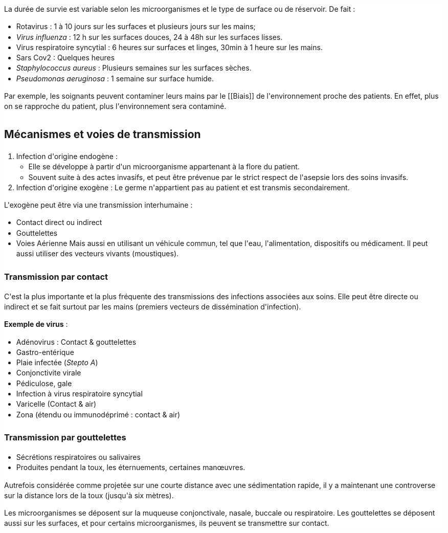 La durée de survie est variable selon les microorganismes et le type de surface ou de réservoir. 
De fait :
- Rotavirus : 1 à 10 jours sur les surfaces et plusieurs jours sur les mains;
- *Virus influenza* : 12 h sur les surfaces douces, 24 à 48h sur les surfaces lisses.
- Virus respiratoire syncytial : 6 heures sur surfaces et linges, 30min à 1 heure sur les mains.
- Sars Cov2 : Quelques heures
- *Staphylococcus aureus* : Plusieurs semaines sur les surfaces sèches.
- *Pseudomonas aeruginosa* : 1 semaine sur surface humide.

Par exemple, les soignants peuvent contaminer leurs mains par le [[Biais]] de l'environnement proche des patients. En effet, plus on se rapproche du patient, plus l'environnement sera contaminé. 

## Mécanismes et voies de transmission
1. Infection d'origine endogène : 
	- Elle se développe à partir d'un microorganisme appartenant à la flore du patient.
	- Souvent suite à des actes invasifs, et peut être prévenue par le strict respect de l'asepsie lors des soins invasifs.
2. Infection d'origine exogène : Le germe n'appartient pas au patient et est transmis secondairement.

L'exogène peut être via une transmission interhumaine :
- Contact direct ou indirect
- Gouttelettes
- Voies Aérienne 
Mais aussi en utilisant un véhicule commun, tel que l'eau, l'alimentation, dispositifs ou médicament. Il peut aussi utiliser des vecteurs vivants (moustiques).

### Transmission par contact
C'est la plus importante et la plus fréquente des transmissions des infections associées aux soins. Elle peut être directe ou indirect et se fait surtout par les mains (premiers vecteurs de dissémination d'infection).

**Exemple de virus** : 
- Adénovirus : Contact & gouttelettes
- Gastro-entérique 
- Plaie infectée (*Stepto A*)
- Conjonctivite virale
- Pédiculose, gale
- Infection à virus respiratoire syncytial
- Varicelle (Contact & air)
- Zona (étendu ou immunodéprimé : contact & air)

### Transmission par gouttelettes
- Sécrétions respiratoires ou salivaires
- Produites pendant la toux, les éternuements, certaines manœuvres. 

Autrefois considérée comme projetée sur une courte distance avec une sédimentation rapide, il y a maintenant une controverse sur la distance lors de la toux (jusqu'à six mètres).

Les microorganismes se déposent sur la muqueuse conjonctivale, nasale, buccale ou respiratoire. Les gouttelettes se déposent aussi sur les surfaces, et pour certains microorganismes, ils peuvent se transmettre sur contact. 
